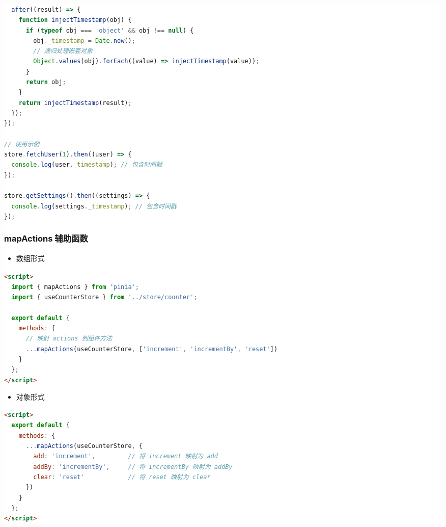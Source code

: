 ```javascript
  after((result) => {
    function injectTimestamp(obj) {
      if (typeof obj === 'object' && obj !== null) {
        obj._timestamp = Date.now();
        // 递归处理嵌套对象
        Object.values(obj).forEach((value) => injectTimestamp(value));
      }
      return obj;
    }
    return injectTimestamp(result);
  });
});

// 使用示例
store.fetchUser(1).then((user) => {
  console.log(user._timestamp); // 包含时间戳
});

store.getSettings().then((settings) => {
  console.log(settings._timestamp); // 包含时间戳
});
```

### mapActions 辅助函数

- 数组形式

```html
<script>
  import { mapActions } from 'pinia';
  import { useCounterStore } from '../store/counter';

  export default {
    methods: {
      // 映射 actions 到组件方法
      ...mapActions(useCounterStore, ['increment', 'incrementBy', 'reset'])
    }
  };
</script>
```

- 对象形式

```html
<script>
  export default {
    methods: {
      ...mapActions(useCounterStore, {
        add: 'increment',         // 将 increment 映射为 add
        addBy: 'incrementBy',     // 将 incrementBy 映射为 addBy
        clear: 'reset'            // 将 reset 映射为 clear
      })
    }
  };
</script>
```
